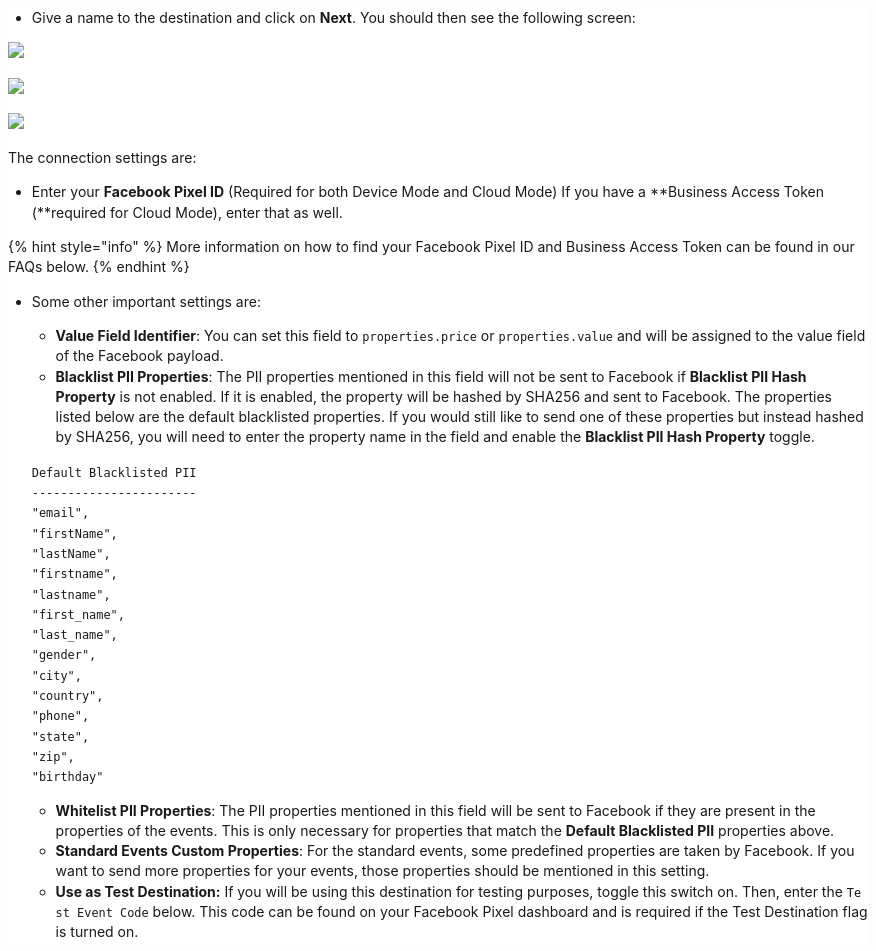 * Give a name to the destination and click on **Next**. You should then see the following screen:

![](../../.gitbook/assets/screen-shot-2021-03-03-at-1.09.06-pm.png)

![](../../.gitbook/assets/screen-shot-2021-03-03-at-1.09.38-pm.png)

![](../../.gitbook/assets/screen-shot-2021-06-23-at-9.15.42-am%20%282%29%20%282%29%20%282%29.png)

The connection settings are:

* Enter your **Facebook Pixel ID** \(Required for both Device Mode and Cloud Mode\) If you have a **Business Access Token \(**required for Cloud Mode\), enter that as well.

{% hint style="info" %}
More information on how to find your Facebook Pixel ID and Business Access Token can be found in our FAQs below.
{% endhint %}

* Some other important settings are:  


  * **Value Field Identifier**: You can set this field to `properties.price` or `properties.value` and will be assigned to the value field of the Facebook payload. 
  * **Blacklist PII Properties**:  The PII properties mentioned in this field will not be sent to Facebook if **Blacklist PII Hash Property** is not enabled. If it is enabled, the property will be hashed by SHA256 and sent to Facebook. The properties listed below are the default blacklisted properties. If you would still like to send one of these properties but instead hashed by SHA256, you will need to enter the property name in the field and enable the **Blacklist PII Hash Property** toggle.

  ```text
  Default Blacklisted PII
  -----------------------
  "email", 
  "firstName", 
  "lastName", 
  "firstname", 
  "lastname", 
  "first_name", 
  "last_name", 
  "gender", 
  "city", 
  "country", 
  "phone", 
  "state", 
  "zip", 
  "birthday"
  ```

  * **Whitelist PII Properties**: The PII properties mentioned in this field will be sent to Facebook if they are present in the properties of the events. This is only necessary for properties that match the **Default Blacklisted PII** properties above. 
  * **Standard Events Custom Properties**: For the standard events, some predefined properties are taken by Facebook. If you want to send more properties for your events, those properties should be mentioned in this setting. 
  * **Use as Test Destination:** If you will be using this destination for testing purposes, toggle this switch on. Then, enter the `Test Event Code` below. This code can be found on your Facebook Pixel dashboard and is required if the Test Destination flag is turned on.
